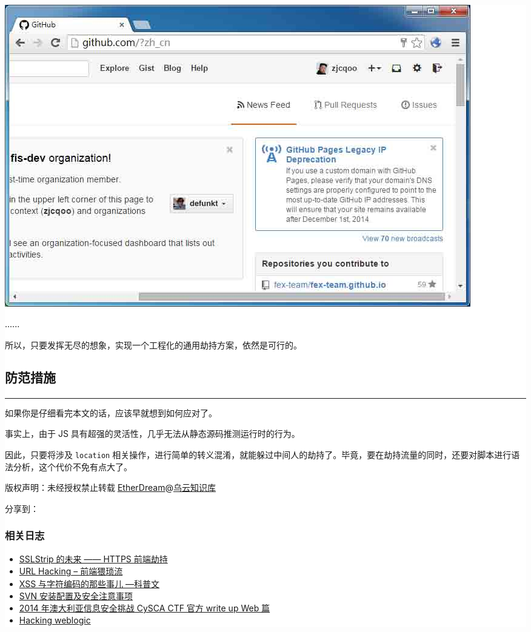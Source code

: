 ![](img/img14_u19_png.jpg)

......

所以，只要发挥无尽的想象，实现一个工程化的通用劫持方案，依然是可行的。

## 防范措施

* * *

如果你是仔细看完本文的话，应该早就想到如何应对了。

事实上，由于 JS 具有超强的灵活性，几乎无法从静态源码推测运行时的行为。

因此，只要将涉及 `location` 相关操作，进行简单的转义混淆，就能躲过中间人的劫持了。毕竟，要在劫持流量的同时，还要对脚本进行语法分析，这个代价不免有点大了。

版权声明：未经授权禁止转载 [EtherDream](http://drops.wooyun.org/author/EtherDream "由 EtherDream 发布")@[乌云知识库](http://drops.wooyun.org)

分享到：

### 相关日志

*   [SSLStrip 的未来 —— HTTPS 前端劫持](http://drops.wooyun.org/tips/3199)
*   [URL Hacking – 前端猥琐流](http://drops.wooyun.org/tips/750)
*   [XSS 与字符编码的那些事儿 —科普文](http://drops.wooyun.org/tips/689)
*   [SVN 安装配置及安全注意事项](http://drops.wooyun.org/tips/352)
*   [2014 年澳大利亚信息安全挑战 CySCA CTF 官方 write up Web 篇](http://drops.wooyun.org/tips/2444)
*   [Hacking weblogic](http://drops.wooyun.org/tips/402)